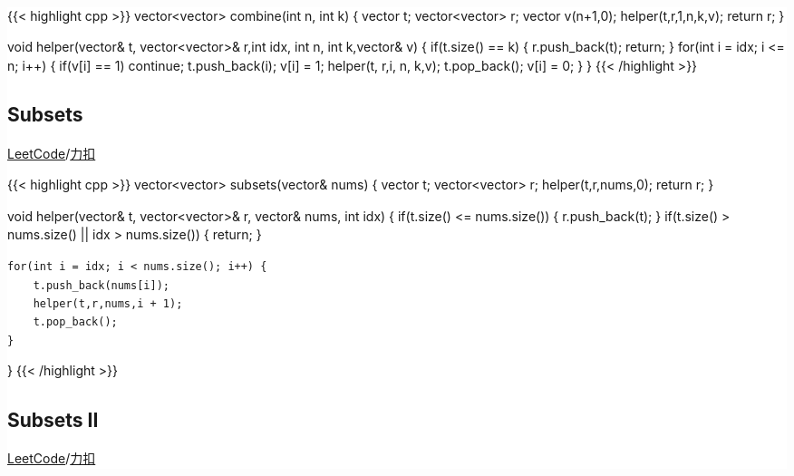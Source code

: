 {{< highlight cpp >}}
vector<vector<int>> combine(int n, int k) {
    vector<int> t;
    vector<vector<int>> r;
    vector<int> v(n+1,0);
    helper(t,r,1,n,k,v);
    return r;
}

void helper(vector<int>& t, vector<vector<int>>& r,int idx, int n, int k,vector<int>& v) {
    if(t.size() == k) {
        r.push_back(t);
        return;
    }
    for(int i = idx; i <= n; i++) {
        if(v[i] == 1) continue;
        t.push_back(i);
        v[i] = 1;
        helper(t, r,i, n, k,v);
        t.pop_back();
        v[i] = 0;
    }
}
{{< /highlight  >}}

## Subsets
[LeetCode](https://leetcode.com/problems/subsets)/[力扣](https://leetcode-cn.com/problems/subsets)

{{< highlight cpp >}}
vector<vector<int>> subsets(vector<int>& nums) {
    vector<int> t;
    vector<vector<int>> r;
    helper(t,r,nums,0);
    return r;
}

void helper(vector<int>& t, vector<vector<int>>& r, vector<int>& nums, int idx) {
    if(t.size() <= nums.size()) {
        r.push_back(t);
    }
    if(t.size() > nums.size() || idx > nums.size()) {
        return;
    }
    
    for(int i = idx; i < nums.size(); i++) {
        t.push_back(nums[i]);
        helper(t,r,nums,i + 1);
        t.pop_back();
    }
}
{{< /highlight  >}}

## Subsets II
[LeetCode](https://leetcode.com/problems/subsets-ii)/[力扣](https://leetcode-cn.com/problems/subsets-ii)
